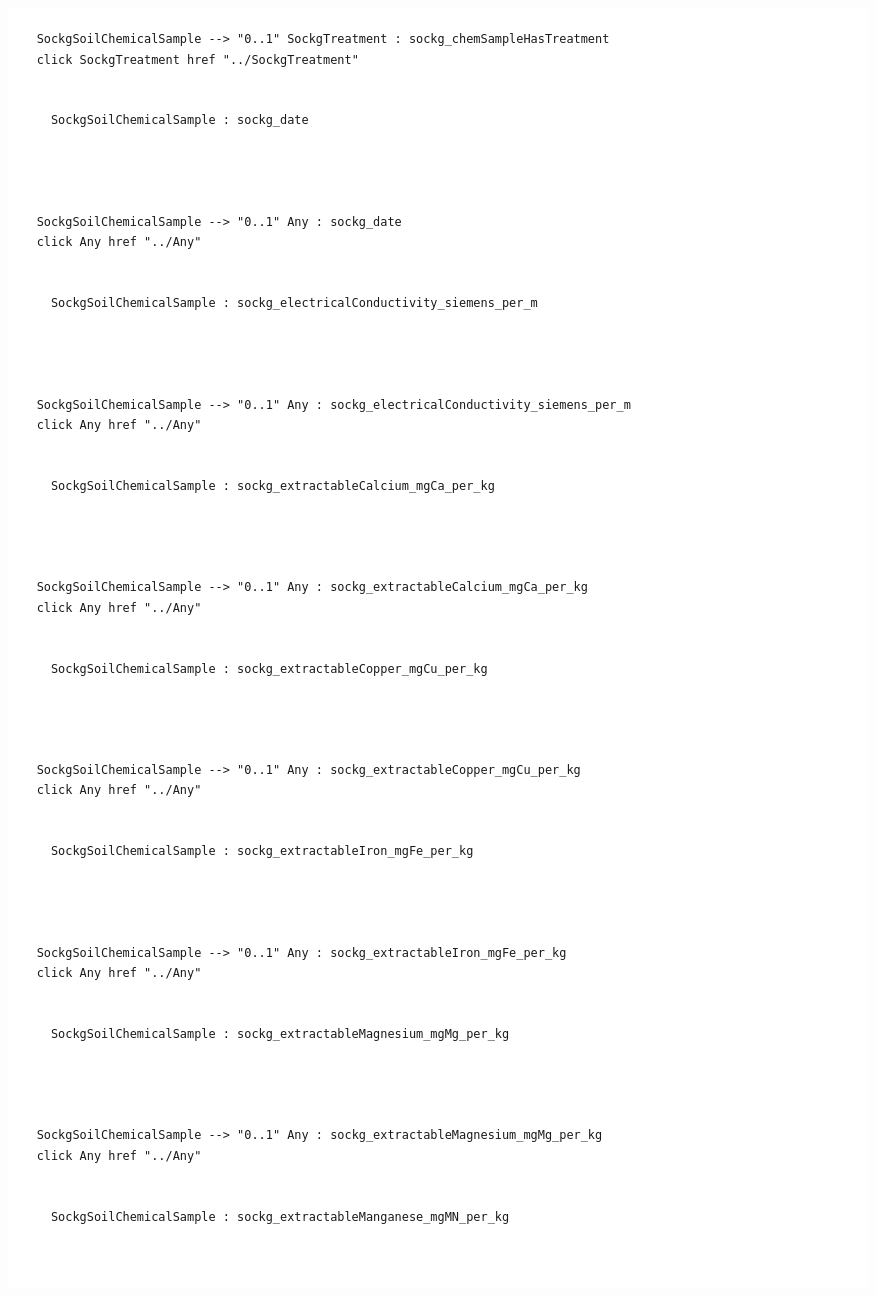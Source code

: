 ```mermaid
    
    SockgSoilChemicalSample --> "0..1" SockgTreatment : sockg_chemSampleHasTreatment
    click SockgTreatment href "../SockgTreatment"

        
      SockgSoilChemicalSample : sockg_date
        
          
    
    
    SockgSoilChemicalSample --> "0..1" Any : sockg_date
    click Any href "../Any"

        
      SockgSoilChemicalSample : sockg_electricalConductivity_siemens_per_m
        
          
    
    
    SockgSoilChemicalSample --> "0..1" Any : sockg_electricalConductivity_siemens_per_m
    click Any href "../Any"

        
      SockgSoilChemicalSample : sockg_extractableCalcium_mgCa_per_kg
        
          
    
    
    SockgSoilChemicalSample --> "0..1" Any : sockg_extractableCalcium_mgCa_per_kg
    click Any href "../Any"

        
      SockgSoilChemicalSample : sockg_extractableCopper_mgCu_per_kg
        
          
    
    
    SockgSoilChemicalSample --> "0..1" Any : sockg_extractableCopper_mgCu_per_kg
    click Any href "../Any"

        
      SockgSoilChemicalSample : sockg_extractableIron_mgFe_per_kg
        
          
    
    
    SockgSoilChemicalSample --> "0..1" Any : sockg_extractableIron_mgFe_per_kg
    click Any href "../Any"

        
      SockgSoilChemicalSample : sockg_extractableMagnesium_mgMg_per_kg
        
          
    
    
    SockgSoilChemicalSample --> "0..1" Any : sockg_extractableMagnesium_mgMg_per_kg
    click Any href "../Any"

        
      SockgSoilChemicalSample : sockg_extractableManganese_mgMN_per_kg
        
          
    
```